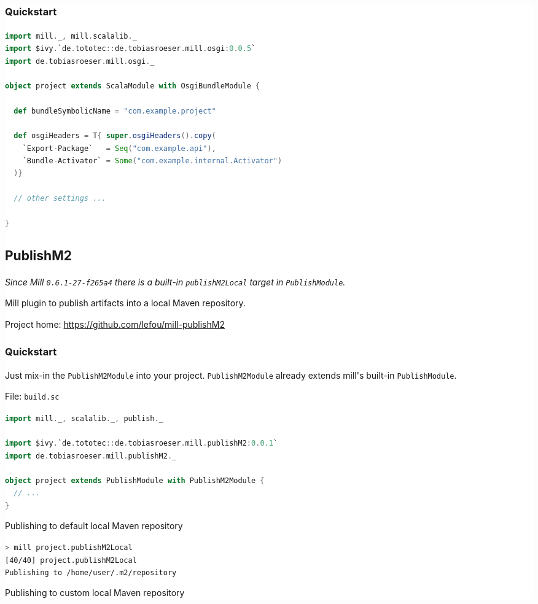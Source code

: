 ### Quickstart

```scala
import mill._, mill.scalalib._
import $ivy.`de.tototec::de.tobiasroeser.mill.osgi:0.0.5`
import de.tobiasroeser.mill.osgi._

object project extends ScalaModule with OsgiBundleModule {

  def bundleSymbolicName = "com.example.project"

  def osgiHeaders = T{ super.osgiHeaders().copy(
    `Export-Package`   = Seq("com.example.api"),
    `Bundle-Activator` = Some("com.example.internal.Activator")
  )}

  // other settings ...

}
```

## PublishM2

_Since Mill `0.6.1-27-f265a4` there is a built-in `publishM2Local` target in `PublishModule`._

Mill plugin to publish artifacts into a local Maven repository.

Project home: https://github.com/lefou/mill-publishM2

### Quickstart

Just mix-in the `PublishM2Module` into your project.
`PublishM2Module` already extends mill's built-in `PublishModule`.

File: `build.sc`
```scala
import mill._, scalalib._, publish._

import $ivy.`de.tototec::de.tobiasroeser.mill.publishM2:0.0.1`
import de.tobiasroeser.mill.publishM2._

object project extends PublishModule with PublishM2Module {
  // ...
}
```

Publishing to default local Maven repository

```bash
> mill project.publishM2Local
[40/40] project.publishM2Local
Publishing to /home/user/.m2/repository
```

Publishing to custom local Maven repository


[comment]: # (Please keep list of plugins in alphabetical order)